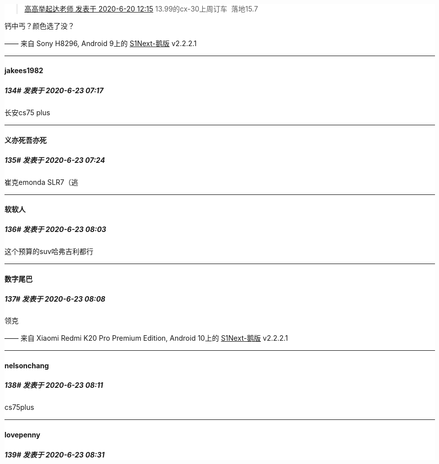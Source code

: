 
<blockquote><a href="httphttps://bbs.saraba1st.com/2b/forum.php?mod=redirect&amp;goto=findpost&amp;pid=47874400&amp;ptid=1942414" target="_blank">高高举起达老师 发表于 2020-6-20 12:15</a>
13.99的cx-30上周订车  落地15.7</blockquote>
钙中丐？颜色选了没？

—— 来自 Sony H8296, Android 9上的 [S1Next-鹅版](https://github.com/ykrank/S1-Next/releases) v2.2.2.1


-----

####  jakees1982  
##### 134#       发表于 2020-6-23 07:17


长安cs75 plus


-----

####  义亦死吾亦死  
##### 135#       发表于 2020-6-23 07:24


崔克emonda SLR7（逃


-----

####  软软人  
##### 136#       发表于 2020-6-23 08:03


这个预算的suv哈弗吉利都行


-----

####  数字尾巴  
##### 137#       发表于 2020-6-23 08:08


领克

—— 来自 Xiaomi Redmi K20 Pro Premium Edition, Android 10上的 [S1Next-鹅版](https://github.com/ykrank/S1-Next/releases) v2.2.2.1


-----

####  nelsonchang  
##### 138#       发表于 2020-6-23 08:11


cs75plus


-----

####  lovepenny  
##### 139#       发表于 2020-6-23 08:31
